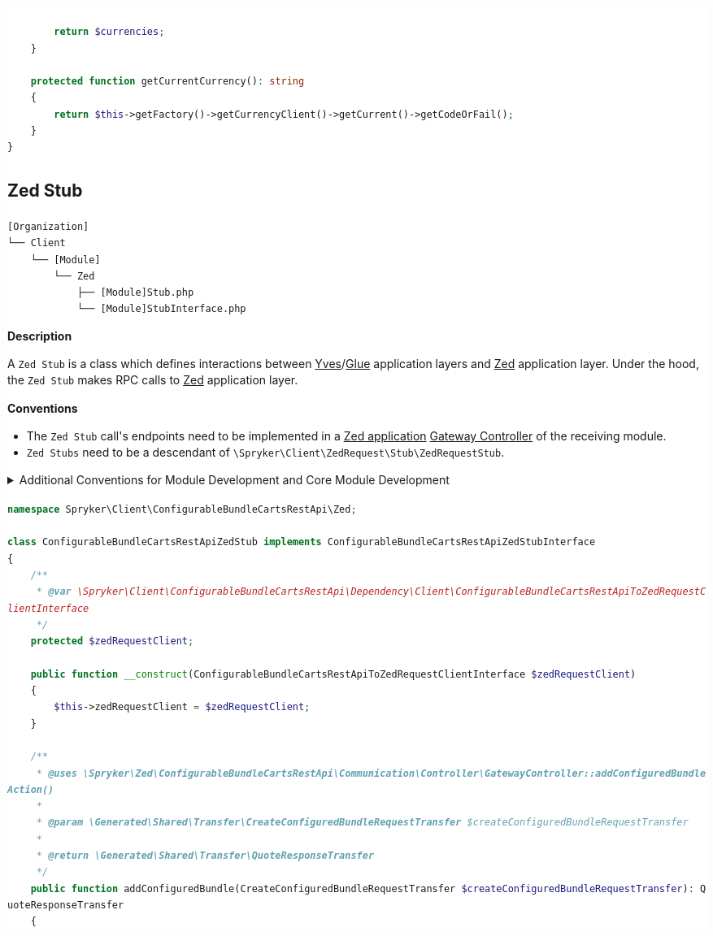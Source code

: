 ```php

        return $currencies;
    }

    protected function getCurrentCurrency(): string
    {
        return $this->getFactory()->getCurrencyClient()->getCurrent()->getCodeOrFail();
    }
}
```

## Zed Stub

```
[Organization]
└── Client
    └── [Module]
        └── Zed
            ├── [Module]Stub.php
            └── [Module]StubInterface.php
```

**Description**

A `Zed Stub` is a class which defines interactions between [Yves](#yves)/[Glue](#glue) application layers and [Zed](#zed) application layer. Under the hood, the `Zed Stub` makes RPC calls to [Zed](#zed) application layer.

**Conventions**
- The `Zed Stub` call's endpoints need to be implemented in a [Zed application](#applications) [Gateway Controller](#gateway-controller) of the receiving module.
- `Zed Stubs` need to be a descendant of `\Spryker\Client\ZedRequest\Stub\ZedRequestStub`.

<details><summary markdown='span'>Additional Conventions for Module Development and Core Module Development</summary></details>

```php
namespace Spryker\Client\ConfigurableBundleCartsRestApi\Zed;

class ConfigurableBundleCartsRestApiZedStub implements ConfigurableBundleCartsRestApiZedStubInterface
{
    /**
     * @var \Spryker\Client\ConfigurableBundleCartsRestApi\Dependency\Client\ConfigurableBundleCartsRestApiToZedRequestClientInterface
     */
    protected $zedRequestClient;

    public function __construct(ConfigurableBundleCartsRestApiToZedRequestClientInterface $zedRequestClient)
    {
        $this->zedRequestClient = $zedRequestClient;
    }

    /**
     * @uses \Spryker\Zed\ConfigurableBundleCartsRestApi\Communication\Controller\GatewayController::addConfiguredBundleAction()
     *
     * @param \Generated\Shared\Transfer\CreateConfiguredBundleRequestTransfer $createConfiguredBundleRequestTransfer
     *
     * @return \Generated\Shared\Transfer\QuoteResponseTransfer
     */
    public function addConfiguredBundle(CreateConfiguredBundleRequestTransfer $createConfiguredBundleRequestTransfer): QuoteResponseTransfer
    {
```